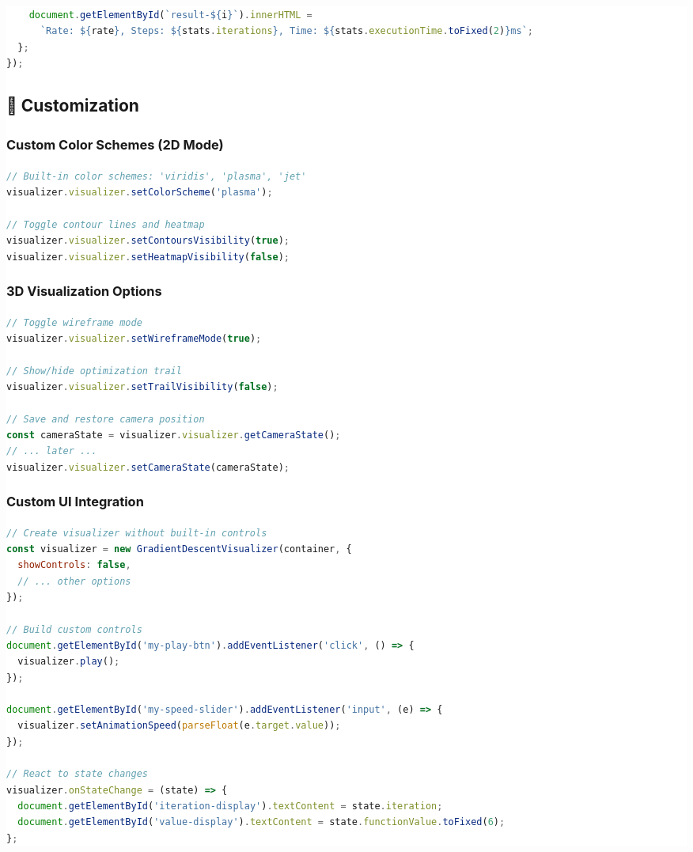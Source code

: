 ```javascript
    document.getElementById(`result-${i}`).innerHTML = 
      `Rate: ${rate}, Steps: ${stats.iterations}, Time: ${stats.executionTime.toFixed(2)}ms`;
  };
});
```

## 🎨 Customization

### Custom Color Schemes (2D Mode)

```javascript
// Built-in color schemes: 'viridis', 'plasma', 'jet'
visualizer.visualizer.setColorScheme('plasma');

// Toggle contour lines and heatmap
visualizer.visualizer.setContoursVisibility(true);
visualizer.visualizer.setHeatmapVisibility(false);
```

### 3D Visualization Options

```javascript
// Toggle wireframe mode
visualizer.visualizer.setWireframeMode(true);

// Show/hide optimization trail
visualizer.visualizer.setTrailVisibility(false);

// Save and restore camera position
const cameraState = visualizer.visualizer.getCameraState();
// ... later ...
visualizer.visualizer.setCameraState(cameraState);
```

### Custom UI Integration

```javascript
// Create visualizer without built-in controls
const visualizer = new GradientDescentVisualizer(container, {
  showControls: false,
  // ... other options
});

// Build custom controls
document.getElementById('my-play-btn').addEventListener('click', () => {
  visualizer.play();
});

document.getElementById('my-speed-slider').addEventListener('input', (e) => {
  visualizer.setAnimationSpeed(parseFloat(e.target.value));
});

// React to state changes
visualizer.onStateChange = (state) => {
  document.getElementById('iteration-display').textContent = state.iteration;
  document.getElementById('value-display').textContent = state.functionValue.toFixed(6);
};
```
